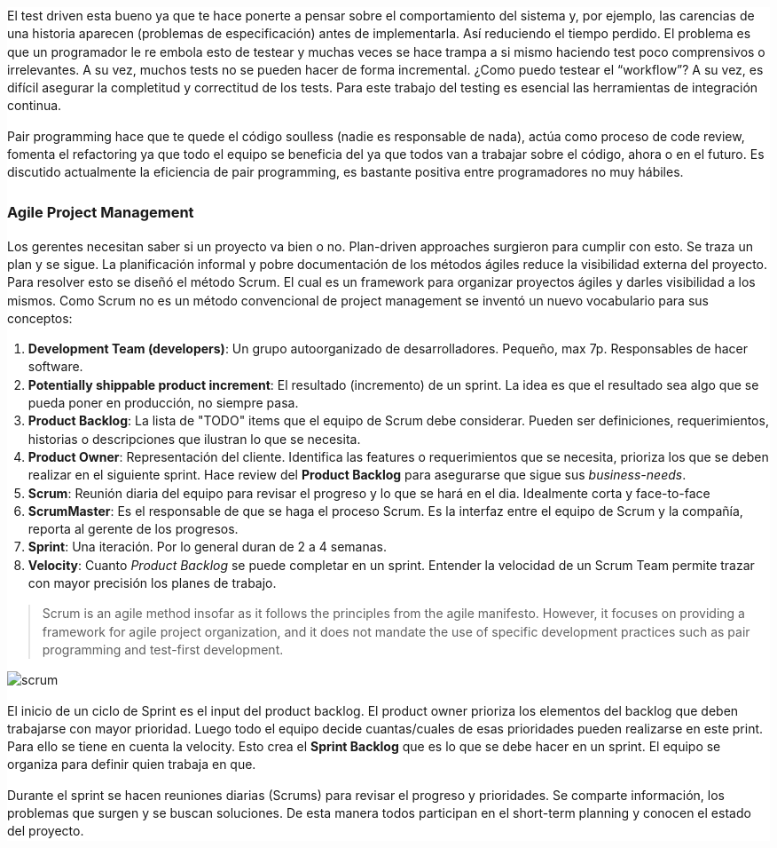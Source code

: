 El test driven esta bueno ya que te hace ponerte a pensar sobre el comportamiento del sistema y, por ejemplo, las carencias de una historia aparecen (problemas de especificación) antes de implementarla. Así reduciendo el tiempo perdido. El problema es que un programador le re embola esto de testear y muchas veces se hace trampa a si mismo haciendo test poco comprensivos o irrelevantes. A su vez, muchos tests no se pueden hacer de forma incremental. ¿Como puedo testear el “workflow”? A su vez, es difícil asegurar la completitud y correctitud de los tests. Para este trabajo del testing es esencial las herramientas de integración continua.

Pair programming hace que te quede el código soulless (nadie es responsable de nada), actúa como proceso de code review, fomenta el refactoring ya que todo el equipo se beneficia del ya que todos van a trabajar sobre el código, ahora o en el futuro. Es discutido actualmente la eficiencia de pair programming, es bastante positiva entre programadores no muy hábiles.

### Agile Project Management

Los gerentes necesitan saber si un proyecto va bien o no. Plan-driven approaches surgieron para cumplir con esto. Se traza un plan y se sigue. La planificación informal y pobre documentación de los métodos ágiles reduce la visibilidad externa del proyecto. Para resolver esto se diseñó el método Scrum. El cual es un framework para organizar proyectos ágiles y darles visibilidad a los mismos. Como Scrum no es un método convencional de project management se inventó un nuevo vocabulario para sus conceptos:

1. **Development Team (developers)**: Un grupo autoorganizado de desarrolladores. Pequeño, max 7p. Responsables de hacer software.
2. **Potentially shippable product increment**: El resultado (incremento) de un sprint. La idea es que el resultado sea algo que se pueda poner en producción, no siempre pasa.
3. **Product Backlog**: La lista de "TODO" items que el equipo de Scrum debe considerar. Pueden ser definiciones, requerimientos, historias o descripciones que ilustran lo que se necesita. 
4. **Product Owner**: Representación del cliente. Identifica las features o requerimientos que se necesita, prioriza los que se deben realizar en el siguiente sprint. Hace review del **Product Backlog** para asegurarse que sigue sus *business-needs*. 
5. **Scrum**: Reunión diaria del equipo para revisar el progreso y lo que se hará en el dia. Idealmente corta y face-to-face
6. **ScrumMaster**: Es el responsable de que se haga el proceso Scrum. Es la interfaz entre el equipo de Scrum y la compañía, reporta al gerente de los progresos. 
7. **Sprint**: Una iteración. Por lo general duran de 2 a 4 semanas.
8. **Velocity**: Cuanto *Product Backlog* se puede completar en un sprint. Entender la velocidad de un Scrum Team permite trazar con mayor precisión los planes de trabajo.

> Scrum is an agile method insofar as it follows the principles from the agile manifesto. However, it focuses on providing a framework for agile project organization, and it does not mandate the use of specific development practices such as pair programming and test-first development. 

![scrum](assets/scrum.png)

El inicio de un ciclo de Sprint es el input del product backlog. El product owner prioriza los elementos del backlog que deben trabajarse con mayor prioridad. Luego todo el equipo decide cuantas/cuales de esas prioridades pueden realizarse en este print. Para ello se tiene en cuenta la velocity. Esto crea el **Sprint Backlog** que es lo que se debe hacer en un sprint. El equipo se organiza para definir quien trabaja en que. 

Durante el sprint se hacen reuniones diarias (Scrums) para revisar el progreso y prioridades. Se comparte información, los problemas que surgen y se buscan soluciones. De esta manera todos participan en el short-term planning y conocen el estado del proyecto.
